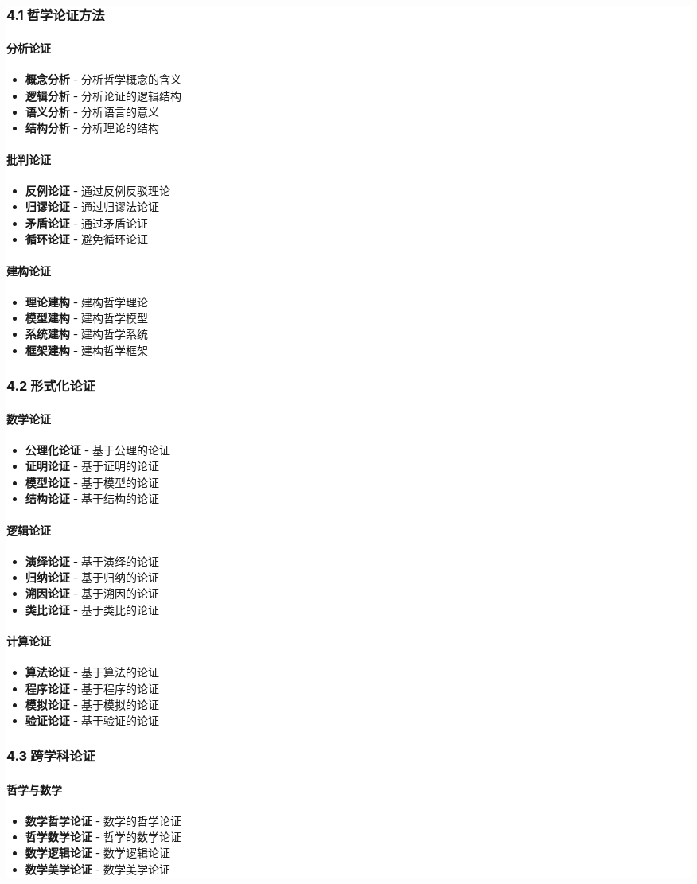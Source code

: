 ### 4.1 哲学论证方法

#### 分析论证

- **概念分析** - 分析哲学概念的含义
- **逻辑分析** - 分析论证的逻辑结构
- **语义分析** - 分析语言的意义
- **结构分析** - 分析理论的结构

#### 批判论证

- **反例论证** - 通过反例反驳理论
- **归谬论证** - 通过归谬法论证
- **矛盾论证** - 通过矛盾论证
- **循环论证** - 避免循环论证

#### 建构论证

- **理论建构** - 建构哲学理论
- **模型建构** - 建构哲学模型
- **系统建构** - 建构哲学系统
- **框架建构** - 建构哲学框架

### 4.2 形式化论证

#### 数学论证

- **公理化论证** - 基于公理的论证
- **证明论证** - 基于证明的论证
- **模型论证** - 基于模型的论证
- **结构论证** - 基于结构的论证

#### 逻辑论证

- **演绎论证** - 基于演绎的论证
- **归纳论证** - 基于归纳的论证
- **溯因论证** - 基于溯因的论证
- **类比论证** - 基于类比的论证

#### 计算论证

- **算法论证** - 基于算法的论证
- **程序论证** - 基于程序的论证
- **模拟论证** - 基于模拟的论证
- **验证论证** - 基于验证的论证

### 4.3 跨学科论证

#### 哲学与数学

- **数学哲学论证** - 数学的哲学论证
- **哲学数学论证** - 哲学的数学论证
- **数学逻辑论证** - 数学逻辑论证
- **数学美学论证** - 数学美学论证
